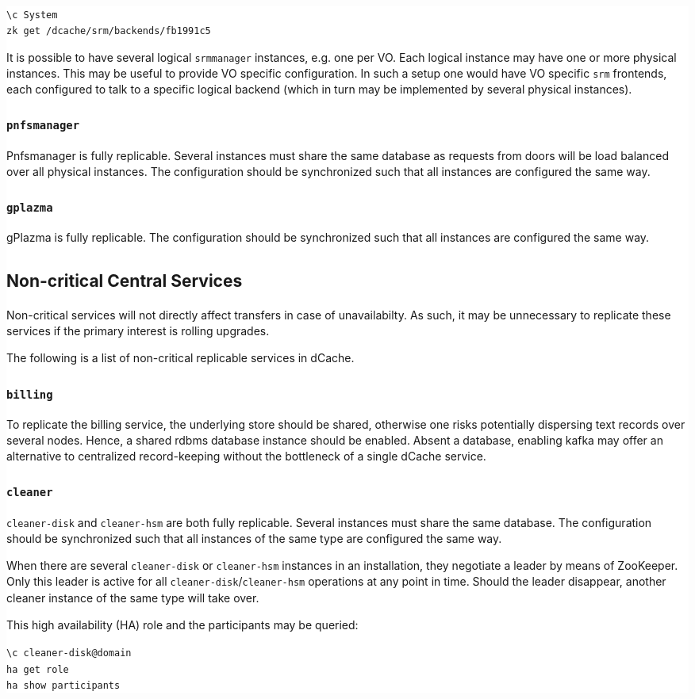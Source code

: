 ~~~~~~~~~~~~~~~~~~~~~~~~~~~~~~~~~~~~~~~~~~~~~~~~~~~~~~~~~~~~~~~~~~~~~~~~~~~~~~~~
\c System
zk get /dcache/srm/backends/fb1991c5
~~~~~~~~~~~~~~~~~~~~~~~~~~~~~~~~~~~~~~~~~~~~~~~~~~~~~~~~~~~~~~~~~~~~~~~~~~~~~~~~

It is possible to have several logical `srmmanager` instances, e.g. one per VO.
Each logical instance may have one or more physical instances. This may be
useful to provide VO specific configuration. In such a setup one would have VO
specific `srm` frontends, each configured to talk to a specific logical backend
(which in turn may be implemented by several physical instances).

### `pnfsmanager`

Pnfsmanager is fully replicable. Several instances must share the same database
as requests from doors will be load balanced over all physical instances. The
configuration should be synchronized such that all instances are configured the
same way.

### `gplazma`

gPlazma is fully replicable. The configuration should be synchronized such that
all instances are configured the same way.

## Non-critical Central Services

Non-critical services will not directly affect transfers in case of
unavailabilty. As such, it may be unnecessary to replicate these services if the
primary interest is rolling upgrades.

The following is a list of non-critical replicable services in dCache.

### `billing`

To replicate the billing service, the underlying store should be shared,
otherwise one risks potentially dispersing text records over several nodes.
Hence, a shared rdbms database instance should be enabled.  Absent a database,
enabling kafka may offer an alternative to centralized record-keeping
without the bottleneck of a single dCache service.

### `cleaner`

`cleaner-disk` and `cleaner-hsm` are both fully replicable. Several instances
must share the same database. The configuration should be synchronized such
that all instances of the same type are configured the same way.

When there are several `cleaner-disk` or `cleaner-hsm` instances in an installation,
they negotiate a leader by means of ZooKeeper. Only this leader is active for all
`cleaner-disk`/`cleaner-hsm` operations at any point in time. Should the leader
disappear, another cleaner instance of the same type will take over.

This high availability (HA) role and the participants may be queried:
```
\c cleaner-disk@domain
ha get role
ha show participants
```
